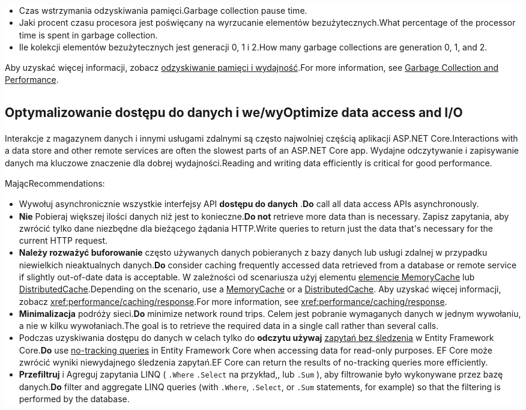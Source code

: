 * <span data-ttu-id="b967d-153">Czas wstrzymania odzyskiwania pamięci.</span><span class="sxs-lookup"><span data-stu-id="b967d-153">Garbage collection pause time.</span></span>
* <span data-ttu-id="b967d-154">Jaki procent czasu procesora jest poświęcany na wyrzucanie elementów bezużytecznych.</span><span class="sxs-lookup"><span data-stu-id="b967d-154">What percentage of the processor time is spent in garbage collection.</span></span>
* <span data-ttu-id="b967d-155">Ile kolekcji elementów bezużytecznych jest generacji 0, 1 i 2.</span><span class="sxs-lookup"><span data-stu-id="b967d-155">How many garbage collections are generation 0, 1, and 2.</span></span>

<span data-ttu-id="b967d-156">Aby uzyskać więcej informacji, zobacz [odzyskiwanie pamięci i wydajność](/dotnet/standard/garbage-collection/performance).</span><span class="sxs-lookup"><span data-stu-id="b967d-156">For more information, see [Garbage Collection and Performance](/dotnet/standard/garbage-collection/performance).</span></span>

## <a name="optimize-data-access-and-io"></a><span data-ttu-id="b967d-157">Optymalizowanie dostępu do danych i we/wy</span><span class="sxs-lookup"><span data-stu-id="b967d-157">Optimize data access and I/O</span></span>

<span data-ttu-id="b967d-158">Interakcje z magazynem danych i innymi usługami zdalnymi są często najwolniej częścią aplikacji ASP.NET Core.</span><span class="sxs-lookup"><span data-stu-id="b967d-158">Interactions with a data store and other remote services are often the slowest parts of an ASP.NET Core app.</span></span> <span data-ttu-id="b967d-159">Wydajne odczytywanie i zapisywanie danych ma kluczowe znaczenie dla dobrej wydajności.</span><span class="sxs-lookup"><span data-stu-id="b967d-159">Reading and writing data efficiently is critical for good performance.</span></span>

<span data-ttu-id="b967d-160">Mając</span><span class="sxs-lookup"><span data-stu-id="b967d-160">Recommendations:</span></span>

* <span data-ttu-id="b967d-161">Wywołuj asynchronicznie wszystkie interfejsy API **dostępu do danych** .</span><span class="sxs-lookup"><span data-stu-id="b967d-161">**Do** call all data access APIs asynchronously.</span></span>
* <span data-ttu-id="b967d-162">**Nie** Pobieraj większej ilości danych niż jest to konieczne.</span><span class="sxs-lookup"><span data-stu-id="b967d-162">**Do not** retrieve more data than is necessary.</span></span> <span data-ttu-id="b967d-163">Zapisz zapytania, aby zwrócić tylko dane niezbędne dla bieżącego żądania HTTP.</span><span class="sxs-lookup"><span data-stu-id="b967d-163">Write queries to return just the data that's necessary for the current HTTP request.</span></span>
* <span data-ttu-id="b967d-164">**Należy rozważyć buforowanie** często używanych danych pobieranych z bazy danych lub usługi zdalnej w przypadku niewielkich nieaktualnych danych.</span><span class="sxs-lookup"><span data-stu-id="b967d-164">**Do** consider caching frequently accessed data retrieved from a database or remote service if slightly out-of-date data is acceptable.</span></span> <span data-ttu-id="b967d-165">W zależności od scenariusza użyj elementu [elemencie MemoryCache](xref:performance/caching/memory) lub [DistributedCache](xref:performance/caching/distributed).</span><span class="sxs-lookup"><span data-stu-id="b967d-165">Depending on the scenario, use a [MemoryCache](xref:performance/caching/memory) or a [DistributedCache](xref:performance/caching/distributed).</span></span> <span data-ttu-id="b967d-166">Aby uzyskać więcej informacji, zobacz <xref:performance/caching/response>.</span><span class="sxs-lookup"><span data-stu-id="b967d-166">For more information, see <xref:performance/caching/response>.</span></span>
* <span data-ttu-id="b967d-167">**Minimalizacja** podróży sieci.</span><span class="sxs-lookup"><span data-stu-id="b967d-167">**Do** minimize network round trips.</span></span> <span data-ttu-id="b967d-168">Celem jest pobranie wymaganych danych w jednym wywołaniu, a nie w kilku wywołaniach.</span><span class="sxs-lookup"><span data-stu-id="b967d-168">The goal is to retrieve the required data in a single call rather than several calls.</span></span>
* <span data-ttu-id="b967d-169">Podczas uzyskiwania dostępu do danych w celach tylko do **odczytu używaj** [zapytań bez śledzenia](/ef/core/querying/tracking#no-tracking-queries) w Entity Framework Core.</span><span class="sxs-lookup"><span data-stu-id="b967d-169">**Do** use [no-tracking queries](/ef/core/querying/tracking#no-tracking-queries) in Entity Framework Core when accessing data for read-only purposes.</span></span> <span data-ttu-id="b967d-170">EF Core może zwrócić wyniki niewydajnego śledzenia zapytań.</span><span class="sxs-lookup"><span data-stu-id="b967d-170">EF Core can return the results of no-tracking queries more efficiently.</span></span>
* <span data-ttu-id="b967d-171">**Przefiltruj** i Agreguj zapytania LINQ ( `.Where` `.Select` na przykład,, lub `.Sum` ), aby filtrowanie było wykonywane przez bazę danych.</span><span class="sxs-lookup"><span data-stu-id="b967d-171">**Do** filter and aggregate LINQ queries (with `.Where`, `.Select`, or `.Sum` statements, for example) so that the filtering is performed by the database.</span></span>